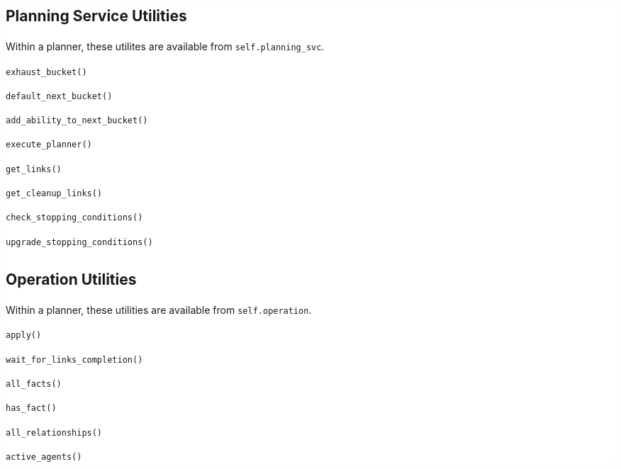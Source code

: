 ## Planning Service Utilities

Within a planner, these utilites are available from ```self.planning_svc```.

```exhaust_bucket()```

```default_next_bucket()```

```add_ability_to_next_bucket()```

```execute_planner()```

```get_links()```

```get_cleanup_links()```

```check_stopping_conditions()```

```upgrade_stopping_conditions()```


## Operation Utilities

Within a planner, these utilities are available from ```self.operation```.

```apply()```

```wait_for_links_completion()```

```all_facts()```

```has_fact()```

```all_relationships()```

```active_agents()```
